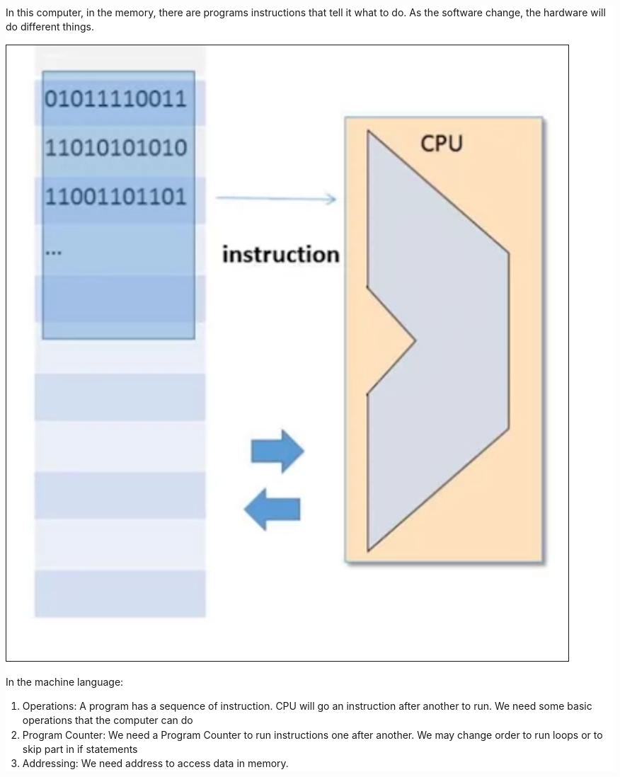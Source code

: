 In this computer, in the memory, there are programs instructions that tell it what to do. As the software change, the hardware will do different things.


<img src="attachment/885ab0b510b14303a019bb77a6d0afe6.png" />

In the machine language:
1. Operations:  A program has a sequence of instruction. CPU will go an instruction after another to run. We need some basic operations that the computer can do
2. Program Counter: We need a Program Counter to run instructions one after another. We may change order to run loops or to skip part in if statements
3. Addressing: We need address to access data in memory.
